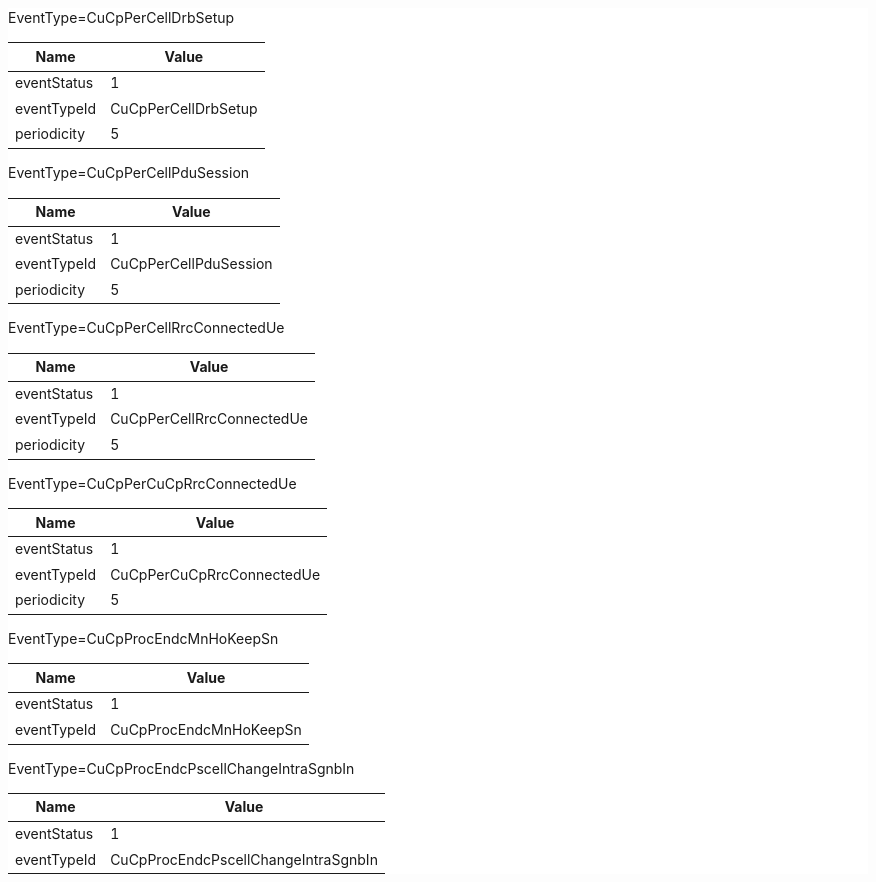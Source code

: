EventType=CuCpPerCellDrbSetup

| Name        | Value               |
|-------------|---------------------|
| eventStatus | 1                   |
| eventTypeId | CuCpPerCellDrbSetup |
| periodicity | 5                   |

EventType=CuCpPerCellPduSession

| Name        | Value                 |
|-------------|-----------------------|
| eventStatus | 1                     |
| eventTypeId | CuCpPerCellPduSession |
| periodicity | 5                     |

EventType=CuCpPerCellRrcConnectedUe

| Name        | Value                     |
|-------------|---------------------------|
| eventStatus | 1                         |
| eventTypeId | CuCpPerCellRrcConnectedUe |
| periodicity | 5                         |

EventType=CuCpPerCuCpRrcConnectedUe

| Name        | Value                     |
|-------------|---------------------------|
| eventStatus | 1                         |
| eventTypeId | CuCpPerCuCpRrcConnectedUe |
| periodicity | 5                         |

EventType=CuCpProcEndcMnHoKeepSn

| Name        | Value                  |
|-------------|------------------------|
| eventStatus | 1                      |
| eventTypeId | CuCpProcEndcMnHoKeepSn |

EventType=CuCpProcEndcPscellChangeIntraSgnbIn

| Name        | Value                               |
|-------------|-------------------------------------|
| eventStatus | 1                                   |
| eventTypeId | CuCpProcEndcPscellChangeIntraSgnbIn |
